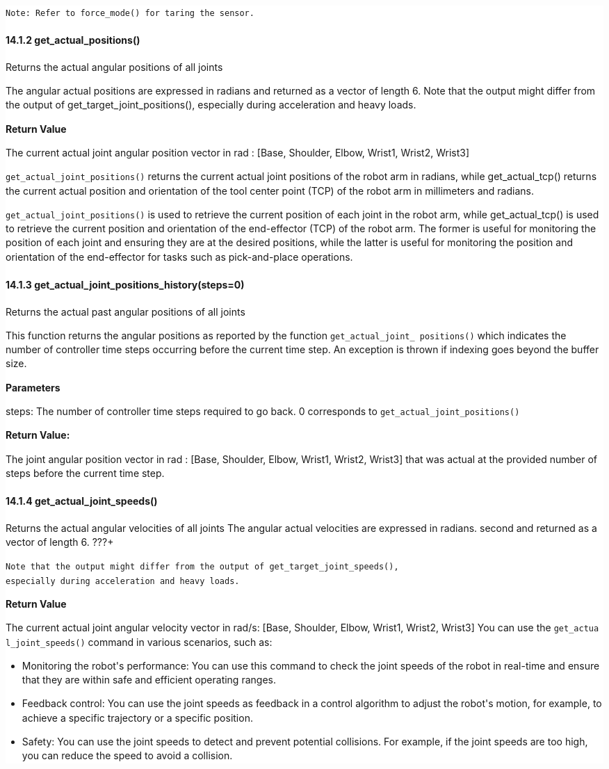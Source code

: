 
    Note: Refer to force_mode() for taring the sensor.

#### 14.1.2 get_actual_positions()

Returns the actual angular positions of all joints

The angular actual positions are expressed in radians and returned as a vector of length 6. Note
that the output might differ from the output of get_target_joint_positions(), especially
during acceleration and heavy loads.

**Return Value**

The current actual joint angular position vector in rad : [Base, Shoulder, Elbow, Wrist1, Wrist2, Wrist3]

```get_actual_joint_positions()``` returns the current actual joint positions of the robot arm in radians,
while get_actual_tcp() returns the current actual position and orientation of the tool center point
(TCP) of the robot arm in millimeters and radians.

```get_actual_joint_positions()``` is used to retrieve the current position of each joint in the robot arm,
while get_actual_tcp() is used to retrieve the current position and orientation of the end-effector
(TCP) of the robot arm. The former is useful for monitoring the position of each joint and ensuring
they are at the desired positions, while the latter is useful for monitoring the position and
orientation of the end-effector for tasks such as pick-and-place operations.

#### 14.1.3 get_actual_joint_positions_history(steps=0)
Returns the actual past angular positions of all joints

This function returns the angular positions as reported by the function ```get_actual_joint_
positions()``` which indicates the number of controller time steps occurring before the current
time step.
An exception is thrown if indexing goes beyond the buffer size.

**Parameters**

steps: The number of controller time steps required to go back. 0 corresponds to ```get_actual_joint_positions()```

**Return Value:**

The joint angular position vector in rad : [Base, Shoulder, Elbow, Wrist1, Wrist2, Wrist3] that was
actual at the provided number of steps before the current time step.

#### 14.1.4 get_actual_joint_speeds()
Returns the actual angular velocities of all joints
The angular actual velocities are expressed in radians. second and returned as a vector of
length 6. 
???+ 
  
    Note that the output might differ from the output of get_target_joint_speeds(),
    especially during acceleration and heavy loads.

**Return Value**

The current actual joint angular velocity vector in rad/s: [Base, Shoulder, Elbow, Wrist1, Wrist2,
Wrist3]
You can use the ```get_actual_joint_speeds()``` command in various scenarios, such as:
- Monitoring the robot's performance: You can use this command to check the joint speeds of
the robot in real-time and ensure that they are within safe and efficient operating ranges.

- Feedback control: You can use the joint speeds as feedback in a control algorithm to adjust
the robot's motion, for example, to achieve a specific trajectory or a specific position.

- Safety: You can use the joint speeds to detect and prevent potential collisions. For example,
if the joint speeds are too high, you can reduce the speed to avoid a collision.

```